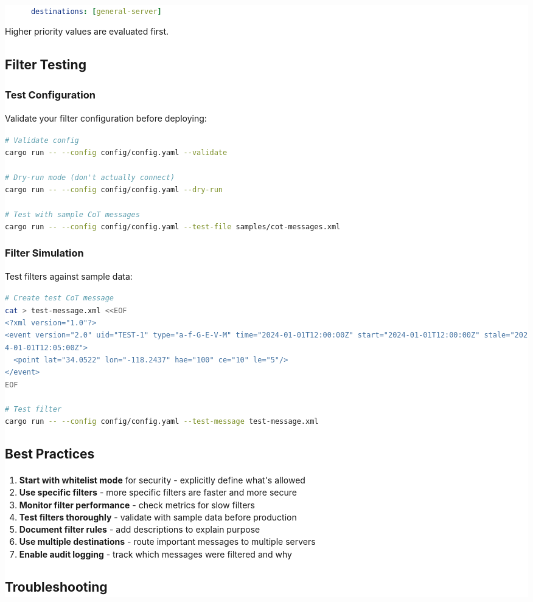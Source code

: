 ```yaml
      destinations: [general-server]
```

Higher priority values are evaluated first.

## Filter Testing

### Test Configuration

Validate your filter configuration before deploying:

```bash
# Validate config
cargo run -- --config config/config.yaml --validate

# Dry-run mode (don't actually connect)
cargo run -- --config config/config.yaml --dry-run

# Test with sample CoT messages
cargo run -- --config config/config.yaml --test-file samples/cot-messages.xml
```

### Filter Simulation

Test filters against sample data:

```bash
# Create test CoT message
cat > test-message.xml <<EOF
<?xml version="1.0"?>
<event version="2.0" uid="TEST-1" type="a-f-G-E-V-M" time="2024-01-01T12:00:00Z" start="2024-01-01T12:00:00Z" stale="2024-01-01T12:05:00Z">
  <point lat="34.0522" lon="-118.2437" hae="100" ce="10" le="5"/>
</event>
EOF

# Test filter
cargo run -- --config config/config.yaml --test-message test-message.xml
```

## Best Practices

1. **Start with whitelist mode** for security - explicitly define what's allowed
2. **Use specific filters** - more specific filters are faster and more secure
3. **Monitor filter performance** - check metrics for slow filters
4. **Test filters thoroughly** - validate with sample data before production
5. **Document filter rules** - add descriptions to explain purpose
6. **Use multiple destinations** - route important messages to multiple servers
7. **Enable audit logging** - track which messages were filtered and why

## Troubleshooting
